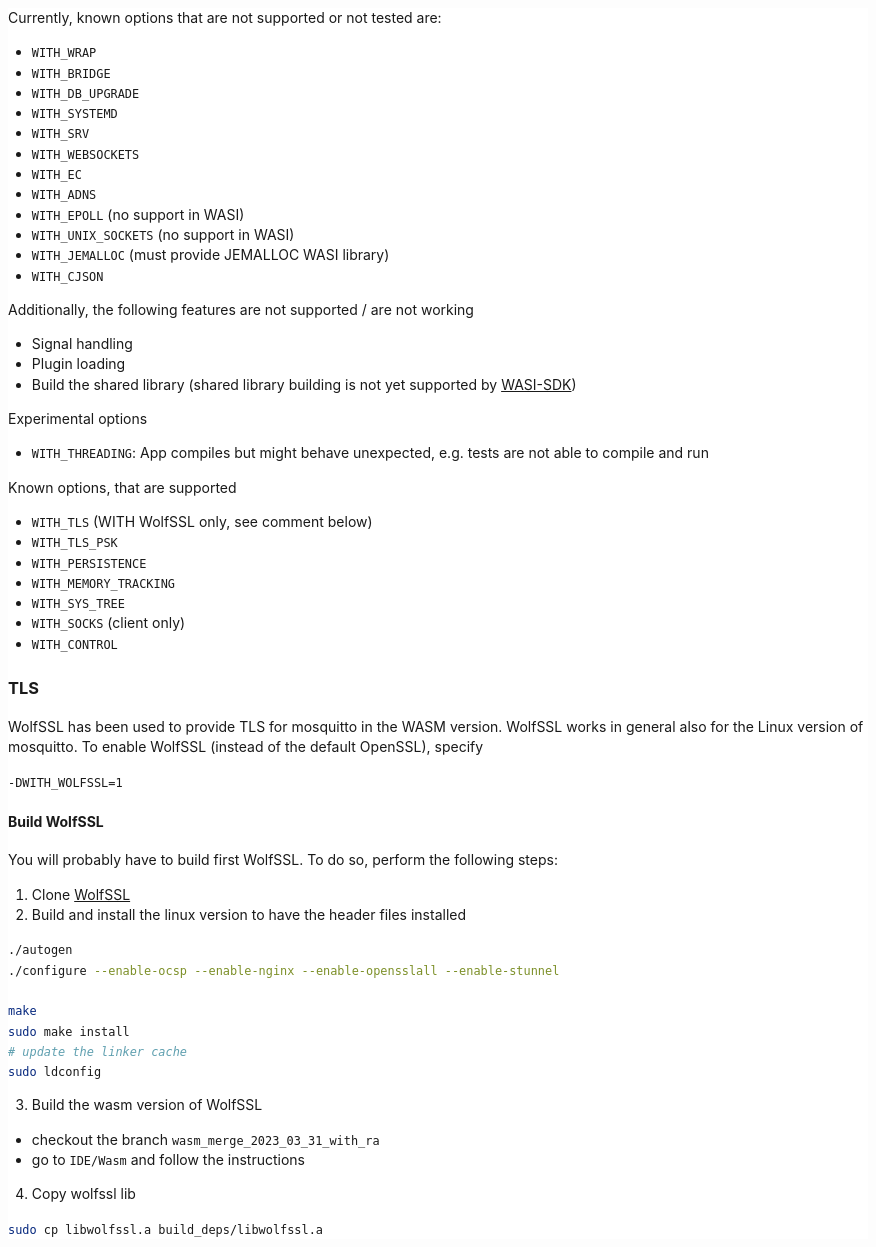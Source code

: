 Currently, known options that are not supported or not tested are:
* `WITH_WRAP`
* `WITH_BRIDGE`
* `WITH_DB_UPGRADE`
* `WITH_SYSTEMD`
* `WITH_SRV`
* `WITH_WEBSOCKETS`
* `WITH_EC`
* `WITH_ADNS`
* `WITH_EPOLL` (no support in WASI)
* `WITH_UNIX_SOCKETS` (no support in WASI)
* `WITH_JEMALLOC` (must provide JEMALLOC WASI library)
* `WITH_CJSON`

Additionally, the following features are not supported / are not working
* Signal handling
* Plugin loading
* Build the shared library (shared library building is not yet supported by [WASI-SDK](https://github.com/WebAssembly/wasi-sdk#notable-limitations))

Experimental options
* `WITH_THREADING`: App compiles but might behave unexpected, e.g. tests are not able to compile and run

Known options, that are supported
* `WITH_TLS` (WITH WolfSSL only, see comment below)
* `WITH_TLS_PSK`
* `WITH_PERSISTENCE`
* `WITH_MEMORY_TRACKING`
* `WITH_SYS_TREE`
* `WITH_SOCKS` (client only)
* `WITH_CONTROL`

### TLS
WolfSSL has been used to provide TLS for mosquitto in the WASM version. WolfSSL works in general also for the Linux version of mosquitto. To enable WolfSSL (instead of the default OpenSSL), specify

``-DWITH_WOLFSSL=1``

#### Build WolfSSL
You will probably have to build first WolfSSL. To do so, perform the following steps:
1. Clone [WolfSSL](https://github.com/JamesMenetrey/wolfssl.git)
2. Build and install the linux version to have the header files installed
```bash
./autogen
./configure --enable-ocsp --enable-nginx --enable-opensslall --enable-stunnel

make
sudo make install
# update the linker cache
sudo ldconfig 
```

3. Build the wasm version of WolfSSL 
 * checkout the branch `wasm_merge_2023_03_31_with_ra`
 * go to ``IDE/Wasm`` and follow the instructions
4. Copy wolfssl lib
````bash
sudo cp libwolfssl.a build_deps/libwolfssl.a
````
